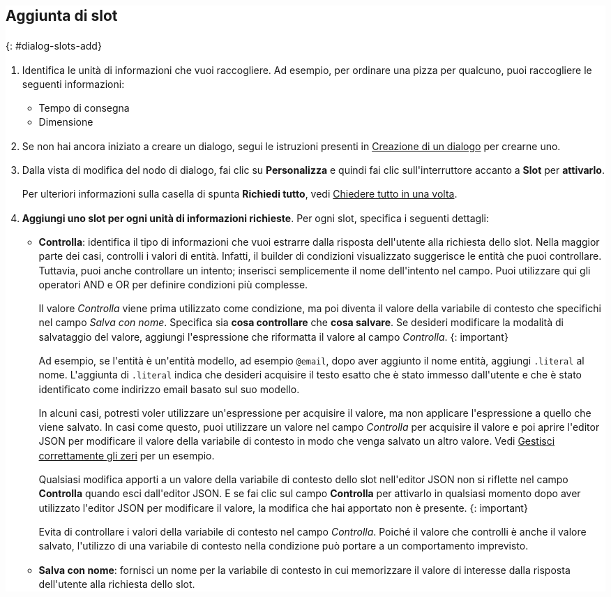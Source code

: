 ## Aggiunta di slot
{: #dialog-slots-add}

1.  Identifica le unità di informazioni che vuoi raccogliere. Ad esempio, per ordinare una pizza per qualcuno, puoi raccogliere le seguenti informazioni:

    - Tempo di consegna
    - Dimensione

1.  Se non hai ancora iniziato a creare un dialogo, segui le istruzioni presenti in [Creazione di un dialogo](/docs/services/assistant?topic=assistant-dialog-build) per crearne uno.

1.  Dalla vista di modifica del nodo di dialogo, fai clic su **Personalizza** e quindi fai clic sull'interruttore accanto a **Slot** per **attivarlo**.

    Per ulteriori informazioni sulla casella di spunta **Richiedi tutto**, vedi [Chiedere tutto in una volta](#dialog-slots-prompt-for-everything).

1.  **Aggiungi uno slot per ogni unità di informazioni richieste**. Per ogni slot, specifica i seguenti dettagli:

    - **Controlla**: identifica il tipo di informazioni che vuoi estrarre dalla risposta dell'utente alla richiesta dello slot. Nella maggior parte dei casi, controlli i valori di entità. Infatti, il builder di condizioni visualizzato suggerisce le entità che puoi controllare. Tuttavia, puoi anche controllare un intento; inserisci semplicemente il nome dell'intento nel campo. Puoi utilizzare qui gli operatori AND e OR per definire condizioni più complesse.

      Il valore *Controlla* viene prima utilizzato come condizione, ma poi diventa il valore della variabile di contesto che specifichi nel campo *Salva con nome*. Specifica sia **cosa controllare** che **cosa salvare**. Se desideri modificare la modalità di salvataggio del valore, aggiungi l'espressione che riformatta il valore al campo *Controlla*.
      {: important}

      Ad esempio, se l'entità è un'entità modello, ad esempio `@email`, dopo aver aggiunto il nome entità, aggiungi `.literal` al nome. L'aggiunta di  `.literal` indica che desideri acquisire il testo esatto che è stato immesso dall'utente e che è stato identificato come indirizzo email basato sul suo modello. 

      In alcuni casi, potresti voler utilizzare un'espressione per acquisire il valore, ma non applicare l'espressione a quello che viene salvato. In casi come questo, puoi utilizzare un valore nel campo *Controlla* per acquisire il valore e poi aprire l'editor JSON per modificare il valore della variabile di contesto in modo che venga salvato un altro valore. Vedi [Gestisci correttamente gli zeri](/docs/services/assistant?topic=assistant-tutorial-slots-complex#tutorial-slots-complex-recognize-zero) per un esempio. 

      Qualsiasi modifica apporti a un valore della variabile di contesto dello slot nell'editor JSON non si riflette nel campo **Controlla** quando esci dall'editor JSON. E se fai clic sul campo **Controlla** per attivarlo in qualsiasi momento dopo aver utilizzato l'editor JSON per modificare il valore, la modifica che hai apportato non è presente.
      {: important}

      Evita di controllare i valori della variabile di contesto nel campo *Controlla*. Poiché il valore che controlli è anche il valore salvato, l'utilizzo di una variabile di contesto nella condizione può portare a un comportamento imprevisto. 

    - **Salva con nome**: fornisci un nome per la variabile di contesto in cui memorizzare il valore di interesse dalla risposta dell'utente alla richiesta dello slot.

